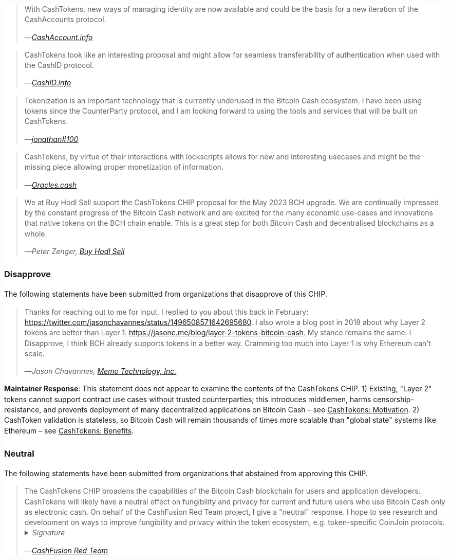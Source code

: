 > With CashTokens, new ways of managing identity are now available and could be the basis for a new iteration of the CashAccounts protocol.
>
> —<cite>[CashAccount.info](https://www.cashaccount.info/)</cite>

> CashTokens look like an interesting proposal and might allow for seamless transferability of authentication when used with the CashID protocol.
>
> —<cite>[CashID.info](https://www.cashid.info/)</cite>

> Tokenization is an important technology that is currently underused in the Bitcoin Cash ecosystem. I have been using tokens since the CounterParty protocol, and I am looking forward to using the tools and services that will be built on CashTokens.
>
> —<cite>[jonathan#100](https://gitlab.com/monsterbitar)</cite>

> CashTokens, by virtue of their interactions with lockscripts allows for new and interesting usecases and might be the missing piece allowing proper monetization of information.
>
> —<cite>[Oracles.cash](https://oracles.cash)</cite>

> We at Buy Hodl Sell support the CashTokens CHIP proposal for the May 2023 BCH upgrade. We are continually impressed by the constant progress of the Bitcoin Cash network and are excited for the many economic use-cases and innovations that native tokens on the BCH chain enable. This is a great step for both Bitcoin Cash and decentralised blockchains as a whole.
>
> —<cite>Peter Zenger, [Buy Hodl Sell](https://buyhodlsell.com/)</cite>

### Disapprove

The following statements have been submitted from organizations that disapprove of this CHIP.

> Thanks for reaching out to me for input. I replied to you about this back in February: https://twitter.com/jasonchavannes/status/1496508571642695680. I also wrote a blog post in 2018 about why Layer 2 tokens are better than Layer 1: https://jasonc.me/blog/layer-2-tokens-bitcoin-cash. My stance remains the same. I Disapprove, I think BCH already supports tokens in a better way. Cramming too much into Layer 1 is why Ethereum can't scale.
>
> —<cite>Jason Chavannes, [Memo Technology, Inc.](https://memo.cash/)</cite>

**Maintainer Response**: This statement does not appear to examine the contents of the CashTokens CHIP. 1) Existing, "Layer 2" tokens cannot support contract use cases without trusted counterparties; this introduces middlemen, harms censorship-resistance, and prevents deployment of many decentralized applications on Bitcoin Cash – see [CashTokens: Motivation](https://github.com/bitjson/cashtokens#motivation). 2) CashToken validation is stateless, so Bitcoin Cash will remain thousands of times more scalable than "global state" systems like Ethereum – see [CashTokens: Benefits](https://github.com/bitjson/cashtokens#benefits).

### Neutral

The following statements have been submitted from organizations that abstained from approving this CHIP.

<blockquote>
The CashTokens CHIP broadens the capabilities of the Bitcoin Cash blockchain for users and application developers. CashTokens will likely have a neutral effect on fungibility and privacy for current and future users who use Bitcoin Cash only as electronic cash. On behalf of the CashFusion Red Team project, I give a "neutral" response. I hope to see research and development on ways to improve fungibility and privacy within the token ecosystem, e.g. token-specific CoinJoin protocols.

<details><summary><em>Signature</em></summary></details>

—<cite>[CashFusion Red Team](https://fusionstats.redteam.cash/)</cite>

</blockquote>
